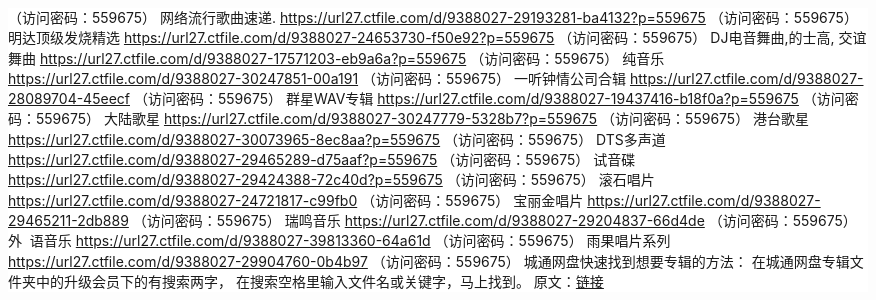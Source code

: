 （访问密码：559675）
网络流行歌曲速递.
https://url27.ctfile.com/d/9388027-29193281-ba4132?p=559675
（访问密码：559675）
明达顶级发烧精选
https://url27.ctfile.com/d/9388027-24653730-f50e92?p=559675
（访问密码：559675）
DJ电音舞曲,的士高, 交谊舞曲
https://url27.ctfile.com/d/9388027-17571203-eb9a6a?p=559675
（访问密码：559675）
纯音乐
https://url27.ctfile.com/d/9388027-30247851-00a191
（访问密码：559675）
一听钟情公司合辑
https://url27.ctfile.com/d/9388027-28089704-45eecf
（访问密码：559675）
群星WAV专辑
https://url27.ctfile.com/d/9388027-19437416-b18f0a?p=559675
（访问密码：559675）
大陆歌星
https://url27.ctfile.com/d/9388027-30247779-5328b7?p=559675
（访问密码：559675）
港台歌星
https://url27.ctfile.com/d/9388027-30073965-8ec8aa?p=559675
（访问密码：559675）
DTS多声道
https://url27.ctfile.com/d/9388027-29465289-d75aaf?p=559675
（访问密码：559675）
试音碟
https://url27.ctfile.com/d/9388027-29424388-72c40d?p=559675
（访问密码：559675）
滚石唱片
https://url27.ctfile.com/d/9388027-24721817-c99fb0
（访问密码：559675）
宝丽金唱片
https://url27.ctfile.com/d/9388027-29465211-2db889
（访问密码：559675）
瑞鸣音乐
https://url27.ctfile.com/d/9388027-29204837-66d4de
（访问密码：559675）
外  语音乐
https://url27.ctfile.com/d/9388027-39813360-64a61d
（访问密码：559675）
雨果唱片系列
https://url27.ctfile.com/d/9388027-29904760-0b4b97
（访问密码：559675）
城通网盘快速找到想要专辑的方法：
在城通网盘专辑文件夹中的升级会员下的有搜索两字，
在搜索空格里输入文件名或关键字，马上找到。
原文：[链接](https://blog.sina.com.cn/s/blog_1647c7e7601030y1x.html)